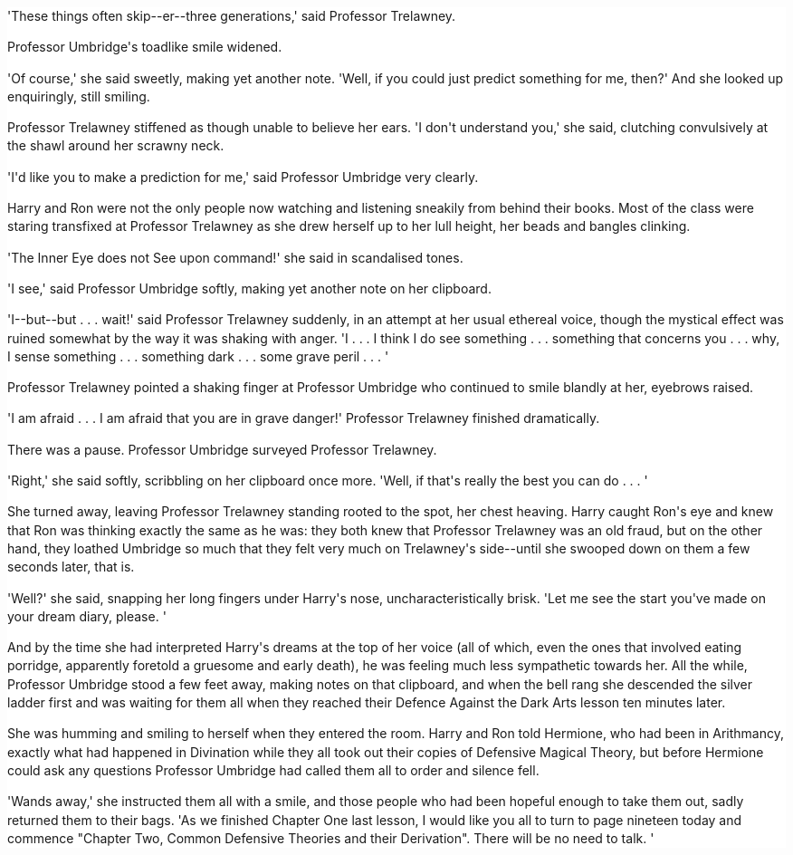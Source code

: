 'These things often skip--er--three generations,' said Professor Trelawney. 

Professor Umbridge's toadlike smile widened. 

'Of course,' she said sweetly, making yet another note. 'Well, if you could just predict something for me, then?' And she looked up enquiringly, still smiling. 

Professor Trelawney stiffened as though unable to believe her ears. 'I don't understand you,' she said, clutching convulsively at the shawl around her scrawny neck. 

'I'd like you to make a prediction for me,' said Professor Umbridge very clearly. 

Harry and Ron were not the only people now watching and listening sneakily from behind their books. Most of the class were staring transfixed at Professor Trelawney as she drew herself up to her lull height, her beads and bangles clinking. 

'The Inner Eye does not See upon command!' she said in scandalised tones. 

'I see,' said Professor Umbridge softly, making yet another note on her clipboard. 

'I--but--but . . . wait!' said Professor Trelawney suddenly, in an attempt at her usual ethereal voice, though the mystical effect was ruined somewhat by the way it was shaking with anger. 'I . . . I think I do see something . . . something that concerns you . . . why, I sense something . . . something dark . . . some grave peril . . . '

Professor Trelawney pointed a shaking finger at Professor Umbridge who continued to smile blandly at her, eyebrows raised. 

'I am afraid . . . I am afraid that you are in grave danger!' Professor Trelawney finished dramatically. 

There was a pause. Professor Umbridge surveyed Professor Trelawney. 

'Right,' she said softly, scribbling on her clipboard once more. 'Well, if that's really the best you can do . . . '

She turned away, leaving Professor Trelawney standing rooted to the spot, her chest heaving. Harry caught Ron's eye and knew that Ron was thinking exactly the same as he was: they both knew that Professor Trelawney was an old fraud, but on the other hand, they loathed Umbridge so much that they felt very much on Trelawney's side--until she swooped down on them a few seconds later, that is. 

'Well?' she said, snapping her long fingers under Harry's nose, uncharacteristically brisk. 'Let me see the start you've made on your dream diary, please. '

And by the time she had interpreted Harry's dreams at the top of her voice (all of which, even the ones that involved eating porridge, apparently foretold a gruesome and early death), he was feeling much less sympathetic towards her. All the while, Professor Umbridge stood a few feet away, making notes on that clipboard, and when the bell rang she descended the silver ladder first and was waiting for them all when they reached their Defence Against the Dark Arts lesson ten minutes later. 

She was humming and smiling to herself when they entered the room. Harry and Ron told Hermione, who had been in Arithmancy, exactly what had happened in Divination while they all took out their copies of Defensive Magical Theory, but before Hermione could ask any questions Professor Umbridge had called them all to order and silence fell. 

'Wands away,' she instructed them all with a smile, and those people who had been hopeful enough to take them out, sadly returned them to their bags. 'As we finished Chapter One last lesson, I would like you all to turn to page nineteen today and commence "Chapter Two, Common Defensive Theories and their Derivation". There will be no need to talk. '
